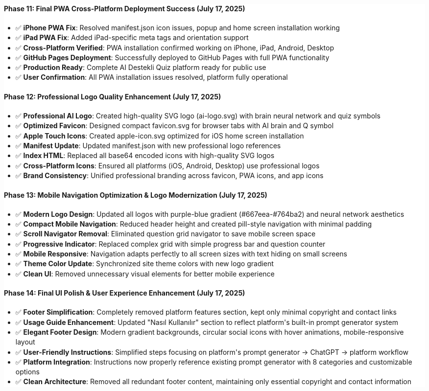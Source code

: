 #### Phase 11: Final PWA Cross-Platform Deployment Success (July 17, 2025)
- ✅ **iPhone PWA Fix**: Resolved manifest.json icon issues, popup and home screen installation working
- ✅ **iPad PWA Fix**: Added iPad-specific meta tags and orientation support
- ✅ **Cross-Platform Verified**: PWA installation confirmed working on iPhone, iPad, Android, Desktop
- ✅ **GitHub Pages Deployment**: Successfully deployed to GitHub Pages with full PWA functionality
- ✅ **Production Ready**: Complete AI Destekli Quiz platform ready for public use
- ✅ **User Confirmation**: All PWA installation issues resolved, platform fully operational

#### Phase 12: Professional Logo Quality Enhancement (July 17, 2025)
- ✅ **Professional AI Logo**: Created high-quality SVG logo (ai-logo.svg) with brain neural network and quiz symbols
- ✅ **Optimized Favicon**: Designed compact favicon.svg for browser tabs with AI brain and Q symbol
- ✅ **Apple Touch Icons**: Created apple-icon.svg optimized for iOS home screen installation
- ✅ **Manifest Update**: Updated manifest.json with new professional logo references
- ✅ **Index HTML**: Replaced all base64 encoded icons with high-quality SVG logos
- ✅ **Cross-Platform Icons**: Ensured all platforms (iOS, Android, Desktop) use professional logos
- ✅ **Brand Consistency**: Unified professional branding across favicon, PWA icons, and app icons

#### Phase 13: Mobile Navigation Optimization & Logo Modernization (July 17, 2025)
- ✅ **Modern Logo Design**: Updated all logos with purple-blue gradient (#667eea-#764ba2) and neural network aesthetics
- ✅ **Compact Mobile Navigation**: Reduced header height and created pill-style navigation with minimal padding
- ✅ **Scroll Navigator Removal**: Eliminated question grid navigator to save mobile screen space
- ✅ **Progressive Indicator**: Replaced complex grid with simple progress bar and question counter
- ✅ **Mobile Responsive**: Navigation adapts perfectly to all screen sizes with text hiding on small screens
- ✅ **Theme Color Update**: Synchronized site theme colors with new logo gradient
- ✅ **Clean UI**: Removed unnecessary visual elements for better mobile experience

#### Phase 14: Final UI Polish & User Experience Enhancement (July 17, 2025)
- ✅ **Footer Simplification**: Completely removed platform features section, kept only minimal copyright and contact links
- ✅ **Usage Guide Enhancement**: Updated "Nasıl Kullanılır" section to reflect platform's built-in prompt generator system
- ✅ **Elegant Footer Design**: Modern gradient backgrounds, circular social icons with hover animations, mobile-responsive layout
- ✅ **User-Friendly Instructions**: Simplified steps focusing on platform's prompt generator → ChatGPT → platform workflow
- ✅ **Platform Integration**: Instructions now properly reference existing prompt generator with 8 categories and customizable options
- ✅ **Clean Architecture**: Removed all redundant footer content, maintaining only essential copyright and contact information